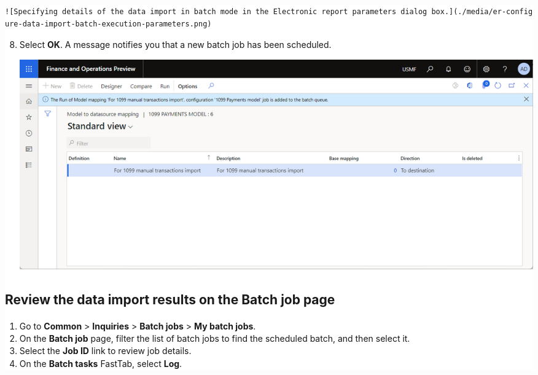     ![Specifying details of the data import in batch mode in the Electronic report parameters dialog box.](./media/er-configure-data-import-batch-execution-parameters.png)

8. Select **OK**. A message notifies you that a new batch job has been scheduled.

    ![Message about a new scheduled batch job on the Model to datasource mapping page.](./media/er-configure-data-import-batch-scheduled-job-info.png)

## Review the data import results on the Batch job page

1. Go to **Common** \> **Inquiries** \> **Batch jobs** \> **My batch jobs**.
2. On the **Batch job** page, filter the list of batch jobs to find the scheduled batch, and then select it.
3. Select the **Job ID** link to review job details.
4. On the **Batch tasks** FastTab, select **Log**.
